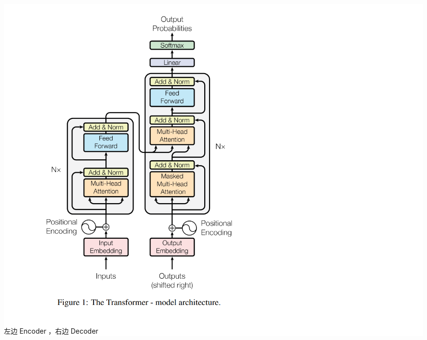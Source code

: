 <img src="Image/image-20211005153546517.png" alt="image-20211005153546517" style="zoom:67%;" />

左边 Encoder ，右边 Decoder
